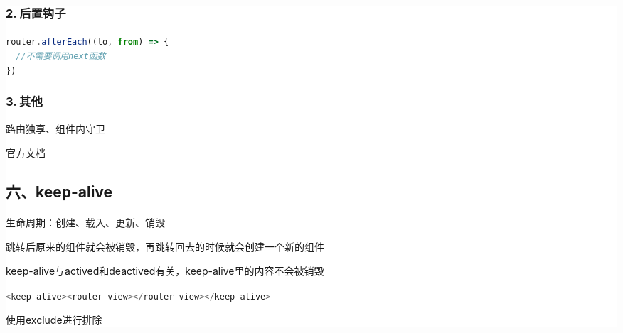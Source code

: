 ### 2. 后置钩子

```js
router.afterEach((to, from) => {
  //不需要调用next函数
})
```

### 3. 其他

路由独享、组件内守卫

[官方文档](https://router.vuejs.org/zh/guide/advanced/navigation-guards.html)

## 六、keep-alive

生命周期：创建、载入、更新、销毁

跳转后原来的组件就会被销毁，再跳转回去的时候就会创建一个新的组件

keep-alive与actived和deactived有关，keep-alive里的内容不会被销毁

```js
<keep-alive><router-view></router-view></keep-alive>
```

使用exclude进行排除
